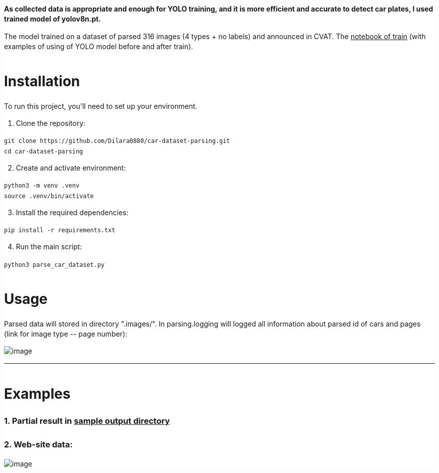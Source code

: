 **As collected data is appropriate and enough for YOLO training, and it is more efficient and accurate to detect car plates, I used trained model of yolov8n.pt.**

The model trained on a dataset of parsed 316 images (4 types + no labels) and announced in CVAT. 
The [notebook of train](https://github.com/Dilara0880/car-dataset-parsing/blob/main/model-train.ipynb) (with examples of using of YOLO model before and after train).

# Installation

To run this project, you'll need to set up your environment. 
1. Clone the repository:
  ```
  git clone https://github.com/Dilara0880/car-dataset-parsing.git
  cd car-dataset-parsing
  ```

2. Create and activate environment:
```
python3 -m venv .venv
source .venv/bin/activate
```
   
3. Install the required dependencies:
```
pip install -r requirements.txt
```
4. Run the main script:
```
python3 parse_car_dataset.py
```

# Usage 

Parsed data will stored in directory ".images/". 
In parsing.logging will logged all information about parsed id of cars and pages (link for image type -- page number):

<img width="707" alt="image" src="https://github.com/user-attachments/assets/8e5ed34f-aa52-4710-b2a1-eeefb5e6fa91">

***

# Examples

### 1. **Partial result in [sample output directory](https://github.com/Dilara0880/car-dataset-collecting/tree/main/sample)**

### 2. Web-site data:

<img width="578" alt="image" src="https://github.com/user-attachments/assets/54a95f68-6a40-441c-9ae9-7d9cae93f805">
